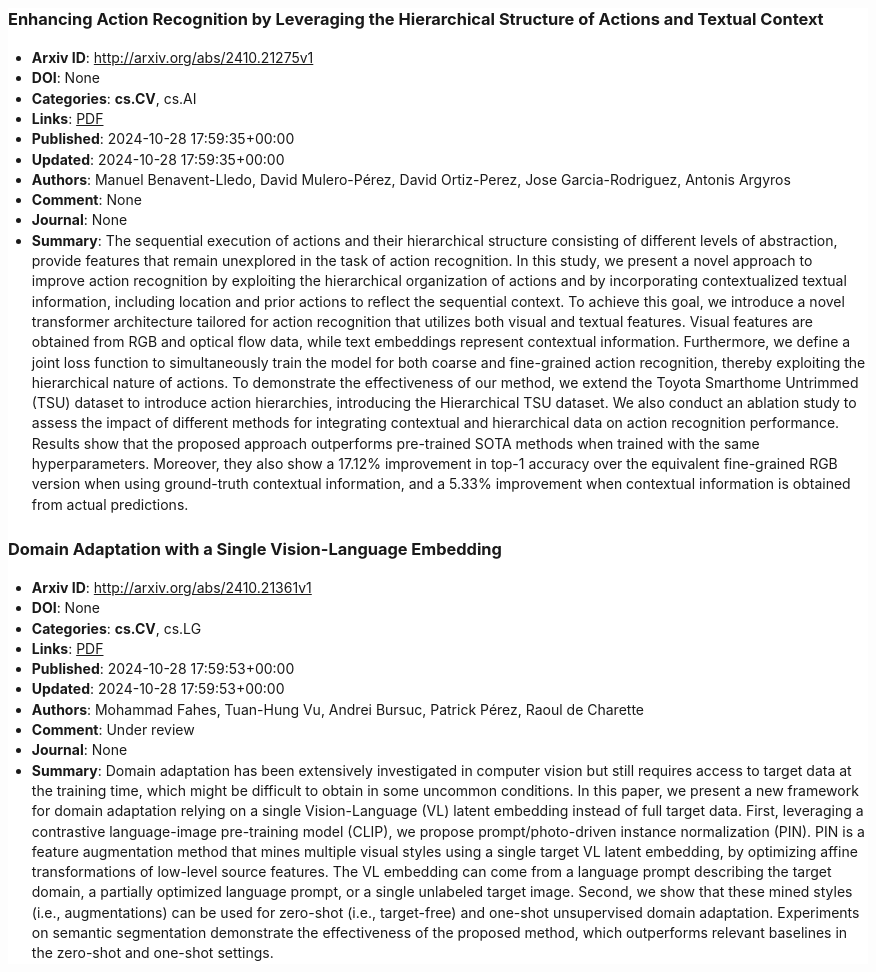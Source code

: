 

### Enhancing Action Recognition by Leveraging the Hierarchical Structure of Actions and Textual Context
- **Arxiv ID**: http://arxiv.org/abs/2410.21275v1
- **DOI**: None
- **Categories**: **cs.CV**, cs.AI
- **Links**: [PDF](http://arxiv.org/pdf/2410.21275v1)
- **Published**: 2024-10-28 17:59:35+00:00
- **Updated**: 2024-10-28 17:59:35+00:00
- **Authors**: Manuel Benavent-Lledo, David Mulero-Pérez, David Ortiz-Perez, Jose Garcia-Rodriguez, Antonis Argyros
- **Comment**: None
- **Journal**: None
- **Summary**: The sequential execution of actions and their hierarchical structure consisting of different levels of abstraction, provide features that remain unexplored in the task of action recognition. In this study, we present a novel approach to improve action recognition by exploiting the hierarchical organization of actions and by incorporating contextualized textual information, including location and prior actions to reflect the sequential context. To achieve this goal, we introduce a novel transformer architecture tailored for action recognition that utilizes both visual and textual features. Visual features are obtained from RGB and optical flow data, while text embeddings represent contextual information. Furthermore, we define a joint loss function to simultaneously train the model for both coarse and fine-grained action recognition, thereby exploiting the hierarchical nature of actions. To demonstrate the effectiveness of our method, we extend the Toyota Smarthome Untrimmed (TSU) dataset to introduce action hierarchies, introducing the Hierarchical TSU dataset. We also conduct an ablation study to assess the impact of different methods for integrating contextual and hierarchical data on action recognition performance. Results show that the proposed approach outperforms pre-trained SOTA methods when trained with the same hyperparameters. Moreover, they also show a 17.12% improvement in top-1 accuracy over the equivalent fine-grained RGB version when using ground-truth contextual information, and a 5.33% improvement when contextual information is obtained from actual predictions.



### Domain Adaptation with a Single Vision-Language Embedding
- **Arxiv ID**: http://arxiv.org/abs/2410.21361v1
- **DOI**: None
- **Categories**: **cs.CV**, cs.LG
- **Links**: [PDF](http://arxiv.org/pdf/2410.21361v1)
- **Published**: 2024-10-28 17:59:53+00:00
- **Updated**: 2024-10-28 17:59:53+00:00
- **Authors**: Mohammad Fahes, Tuan-Hung Vu, Andrei Bursuc, Patrick Pérez, Raoul de Charette
- **Comment**: Under review
- **Journal**: None
- **Summary**: Domain adaptation has been extensively investigated in computer vision but still requires access to target data at the training time, which might be difficult to obtain in some uncommon conditions. In this paper, we present a new framework for domain adaptation relying on a single Vision-Language (VL) latent embedding instead of full target data. First, leveraging a contrastive language-image pre-training model (CLIP), we propose prompt/photo-driven instance normalization (PIN). PIN is a feature augmentation method that mines multiple visual styles using a single target VL latent embedding, by optimizing affine transformations of low-level source features. The VL embedding can come from a language prompt describing the target domain, a partially optimized language prompt, or a single unlabeled target image. Second, we show that these mined styles (i.e., augmentations) can be used for zero-shot (i.e., target-free) and one-shot unsupervised domain adaptation. Experiments on semantic segmentation demonstrate the effectiveness of the proposed method, which outperforms relevant baselines in the zero-shot and one-shot settings.
